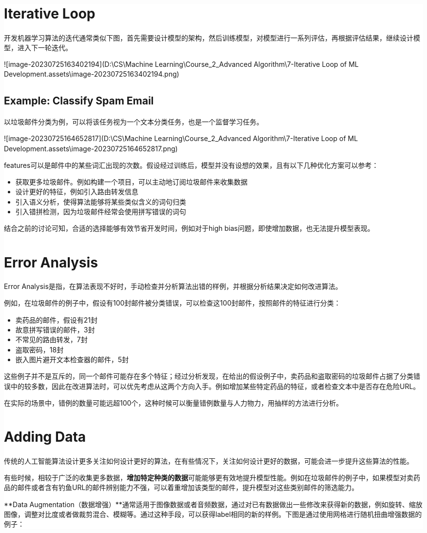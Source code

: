 # Iterative Loop

开发机器学习算法的迭代通常类似下图，首先需要设计模型的架构，然后训练模型，对模型进行一系列评估，再根据评估结果，继续设计模型，进入下一轮迭代。

![image-20230725163402194](D:\CS\Machine Learning\Course_2_Advanced Algorithm\7-Iterative Loop of ML Development.assets\image-20230725163402194.png)



## Example: Classify Spam Email

以垃圾邮件分类为例，可以将该任务视为一个文本分类任务，也是一个监督学习任务。

![image-20230725164652817](D:\CS\Machine Learning\Course_2_Advanced Algorithm\7-Iterative Loop of ML Development.assets\image-20230725164652817.png)

features可以是邮件中的某些词汇出现的次数。假设经过训练后，模型并没有设想的效果，且有以下几种优化方案可以参考：

- 获取更多垃圾邮件。例如构建一个项目，可以主动地订阅垃圾邮件来收集数据
- 设计更好的特征，例如引入路由转发信息
- 引入语义分析，使得算法能够将某些类似含义的词句归类
- 引入错拼检测，因为垃圾邮件经常会使用拼写错误的词句

结合之前的讨论可知，合适的选择能够有效节省开发时间，例如对于high bias问题，即使增加数据，也无法提升模型表现。



# Error Analysis

Error Analysis是指，在算法表现不好时，手动检查并分析算法出错的样例，并根据分析结果决定如何改进算法。

例如，在垃圾邮件的例子中，假设有100封邮件被分类错误，可以检查这100封邮件，按照邮件的特征进行分类：

- 卖药品的邮件，假设有21封
- 故意拼写错误的邮件，3封
- 不常见的路由转发，7封
- 盗取密码，18封
- 嵌入图片避开文本检查器的邮件，5封

这些例子并不是互斥的，同一个邮件可能存在多个特征；经过分析发现，在给出的假设例子中，卖药品和盗取密码的垃圾邮件占据了分类错误中的较多数，因此在改进算法时，可以优先考虑从这两个方向入手。例如增加某些特定药品的特征，或者检查文本中是否存在危险URL。

在实际的场景中，错例的数量可能远超100个，这种时候可以衡量错例数量与人力物力，用抽样的方法进行分析。



# Adding Data

传统的人工智能算法设计更多关注如何设计更好的算法，在有些情况下，关注如何设计更好的数据，可能会进一步提升这些算法的性能。

有些时候，相较于广泛的收集更多数据，**增加特定种类的数据**可能能够更有效地提升模型性能。例如在垃圾邮件的例子中，如果模型对卖药品的邮件或者含有钓鱼URL的邮件辨别能力不强，可以着重增加该类型的邮件，提升模型对这些类别邮件的筛选能力。



**Data Augmentation（数据增强）**通常适用于图像数据或者音频数据，通过对已有数据做出一些修改来获得新的数据，例如旋转、缩放图像，调整对比度或者做裁剪混合、模糊等。通过这种手段，可以获得label相同的新的样例。下图是通过使用网格进行随机扭曲增强数据的例子：
